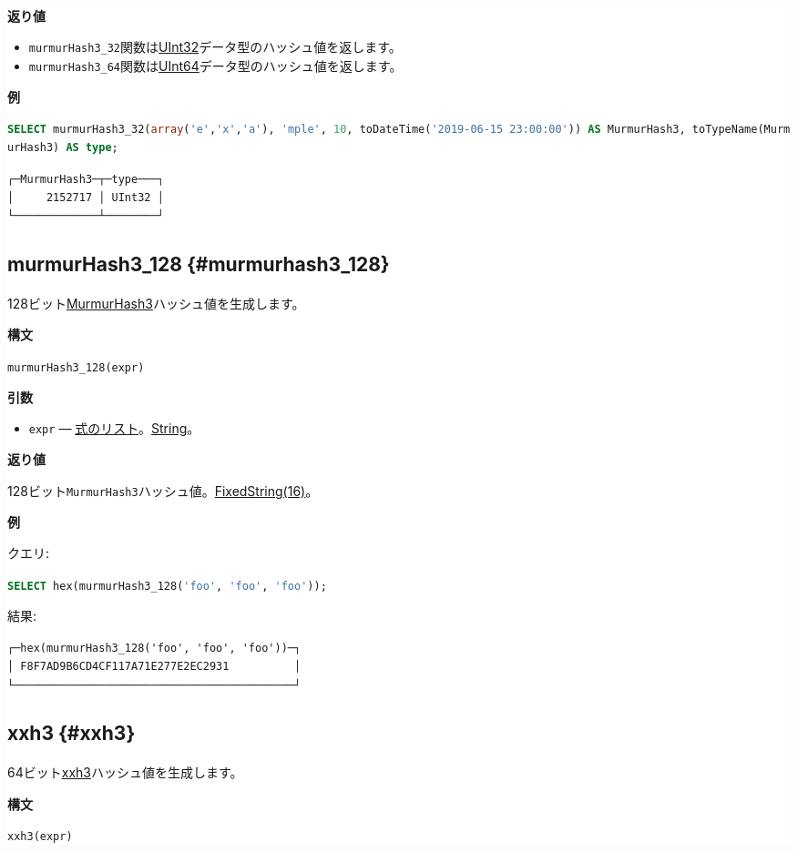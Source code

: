 **返り値**

- `murmurHash3_32`関数は[UInt32](../data-types/int-uint.md)データ型のハッシュ値を返します。
- `murmurHash3_64`関数は[UInt64](../data-types/int-uint.md)データ型のハッシュ値を返します。

**例**

```sql
SELECT murmurHash3_32(array('e','x','a'), 'mple', 10, toDateTime('2019-06-15 23:00:00')) AS MurmurHash3, toTypeName(MurmurHash3) AS type;
```

```response
┌─MurmurHash3─┬─type───┐
│     2152717 │ UInt32 │
└─────────────┴────────┘
```
## murmurHash3_128 {#murmurhash3_128}

128ビット[MurmurHash3](https://github.com/aappleby/smhasher)ハッシュ値を生成します。

**構文**

```sql
murmurHash3_128(expr)
```

**引数**

- `expr` — [式のリスト](/sql-reference/syntax#expressions)。[String](../data-types/string.md)。

**返り値**

128ビット`MurmurHash3`ハッシュ値。[FixedString(16)](../data-types/fixedstring.md)。

**例**

クエリ:

```sql
SELECT hex(murmurHash3_128('foo', 'foo', 'foo'));
```

結果:

```response
┌─hex(murmurHash3_128('foo', 'foo', 'foo'))─┐
│ F8F7AD9B6CD4CF117A71E277E2EC2931          │
└───────────────────────────────────────────┘
```
## xxh3 {#xxh3}

64ビット[xxh3](https://github.com/Cyan4973/xxHash)ハッシュ値を生成します。

**構文**

```sql
xxh3(expr)
```
